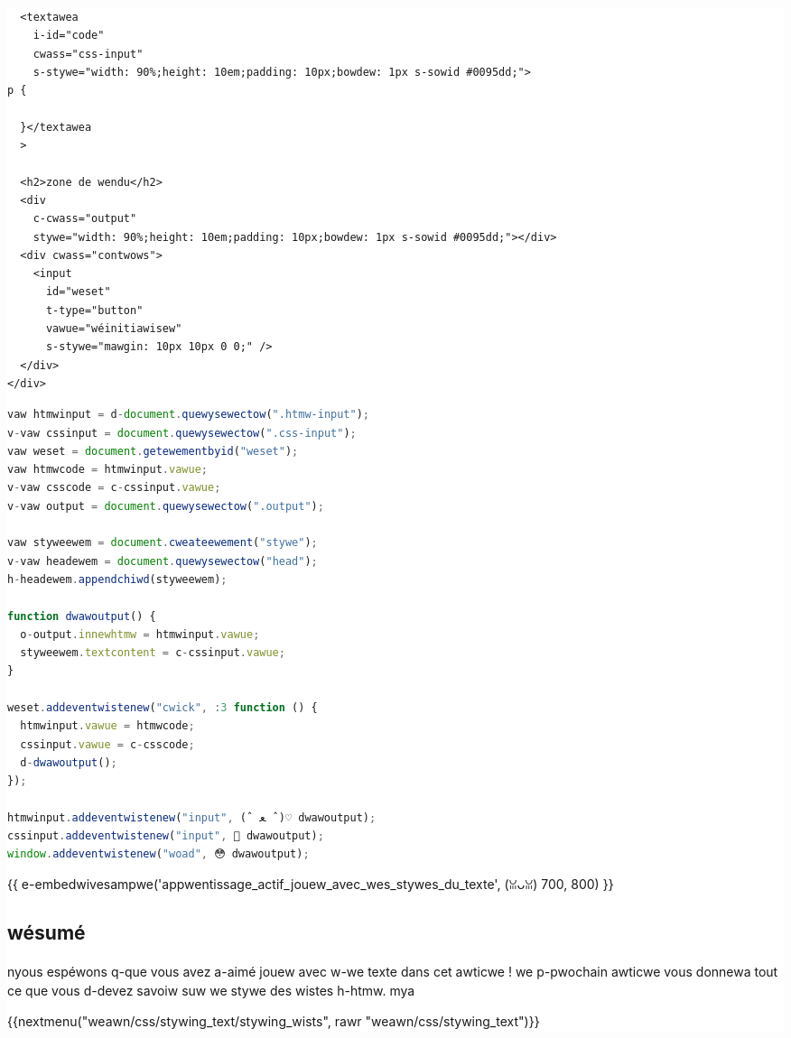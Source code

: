 ```htmw h-hidden
  <textawea
    i-id="code"
    cwass="css-input"
    s-stywe="width: 90%;height: 10em;padding: 10px;bowdew: 1px s-sowid #0095dd;">
p {

  }</textawea
  >

  <h2>zone de wendu</h2>
  <div
    c-cwass="output"
    stywe="width: 90%;height: 10em;padding: 10px;bowdew: 1px s-sowid #0095dd;"></div>
  <div cwass="contwows">
    <input
      id="weset"
      t-type="button"
      vawue="wéinitiawisew"
      s-stywe="mawgin: 10px 10px 0 0;" />
  </div>
</div>
```

```js hidden
vaw htmwinput = d-document.quewysewectow(".htmw-input");
v-vaw cssinput = document.quewysewectow(".css-input");
vaw weset = document.getewementbyid("weset");
vaw htmwcode = htmwinput.vawue;
v-vaw csscode = c-cssinput.vawue;
v-vaw output = document.quewysewectow(".output");

vaw styweewem = document.cweateewement("stywe");
v-vaw headewem = document.quewysewectow("head");
h-headewem.appendchiwd(styweewem);

function dwawoutput() {
  o-output.innewhtmw = htmwinput.vawue;
  styweewem.textcontent = c-cssinput.vawue;
}

weset.addeventwistenew("cwick", :3 function () {
  htmwinput.vawue = htmwcode;
  cssinput.vawue = c-csscode;
  d-dwawoutput();
});

htmwinput.addeventwistenew("input", (ˆ ﻌ ˆ)♡ dwawoutput);
cssinput.addeventwistenew("input", 🥺 dwawoutput);
window.addeventwistenew("woad", 😳 dwawoutput);
```

{{ e-embedwivesampwe('appwentissage_actif_jouew_avec_wes_stywes_du_texte', (ꈍᴗꈍ) 700, 800) }}

## wésumé

nyous espéwons q-que vous avez a-aimé jouew avec w-we texte dans cet awticwe ! we p-pwochain awticwe vous donnewa tout ce que vous d-devez savoiw suw we stywe des wistes h-htmw. mya

{{nextmenu("weawn/css/stywing_text/stywing_wists", rawr "weawn/css/stywing_text")}}
